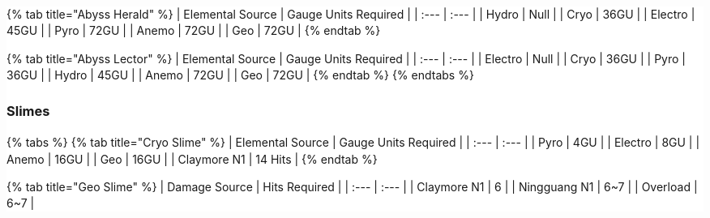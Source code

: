 
{% tab title="Abyss Herald" %}
| Elemental Source | Gauge Units Required |
| :--- | :--- |
| Hydro | Null |
| Cryo | 36GU |
| Electro | 45GU |
| Pyro | 72GU |
| Anemo | 72GU |
| Geo | 72GU |
{% endtab %}

{% tab title="Abyss Lector" %}
| Elemental Source | Gauge Units Required |
| :--- | :--- |
| Electro | Null |
| Cryo | 36GU |
| Pyro | 36GU |
| Hydro | 45GU |
| Anemo | 72GU |
| Geo | 72GU |
{% endtab %}
{% endtabs %}

### Slimes

{% tabs %}
{% tab title="Cryo Slime" %}
| Elemental Source | Gauge Units Required |
| :--- | :--- |
| Pyro | 4GU |
| Electro | 8GU |
| Anemo | 16GU |
| Geo | 16GU |
| Claymore N1 | 14 Hits |
{% endtab %}

{% tab title="Geo Slime" %}
| Damage Source | Hits Required |
| :--- | :--- |
| Claymore N1 | 6 |
| Ningguang N1 | 6~7 |
| Overload | 6~7 |
